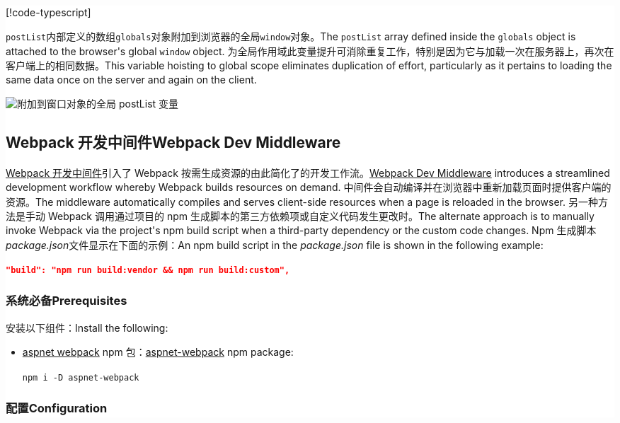 [!code-typescript[](../client-side/spa-services/sample/SpaServicesSampleApp/ClientApp/boot-server.ts?range=6,10-21,57-77,79-)]

<span data-ttu-id="b5c03-165">`postList`内部定义的数组`globals`对象附加到浏览器的全局`window`对象。</span><span class="sxs-lookup"><span data-stu-id="b5c03-165">The `postList` array defined inside the `globals` object is attached to the browser's global `window` object.</span></span> <span data-ttu-id="b5c03-166">为全局作用域此变量提升可消除重复工作，特别是因为它与加载一次在服务器上，再次在客户端上的相同数据。</span><span class="sxs-lookup"><span data-stu-id="b5c03-166">This variable hoisting to global scope eliminates duplication of effort, particularly as it pertains to loading the same data once on the server and again on the client.</span></span>

![附加到窗口对象的全局 postList 变量](spa-services/_static/global_variable.png)

<a name="webpack-dev-middleware"></a>

## <a name="webpack-dev-middleware"></a><span data-ttu-id="b5c03-168">Webpack 开发中间件</span><span class="sxs-lookup"><span data-stu-id="b5c03-168">Webpack Dev Middleware</span></span>

<span data-ttu-id="b5c03-169">[Webpack 开发中间件](https://webpack.github.io/docs/webpack-dev-middleware.html)引入了 Webpack 按需生成资源的由此简化了的开发工作流。</span><span class="sxs-lookup"><span data-stu-id="b5c03-169">[Webpack Dev Middleware](https://webpack.github.io/docs/webpack-dev-middleware.html) introduces a streamlined development workflow whereby Webpack builds resources on demand.</span></span> <span data-ttu-id="b5c03-170">中间件会自动编译并在浏览器中重新加载页面时提供客户端的资源。</span><span class="sxs-lookup"><span data-stu-id="b5c03-170">The middleware automatically compiles and serves client-side resources when a page is reloaded in the browser.</span></span> <span data-ttu-id="b5c03-171">另一种方法是手动 Webpack 调用通过项目的 npm 生成脚本的第三方依赖项或自定义代码发生更改时。</span><span class="sxs-lookup"><span data-stu-id="b5c03-171">The alternate approach is to manually invoke Webpack via the project's npm build script when a third-party dependency or the custom code changes.</span></span> <span data-ttu-id="b5c03-172">Npm 生成脚本*package.json*文件显示在下面的示例：</span><span class="sxs-lookup"><span data-stu-id="b5c03-172">An npm build script in the *package.json* file is shown in the following example:</span></span>

```json
"build": "npm run build:vendor && npm run build:custom",
```

### <a name="prerequisites"></a><span data-ttu-id="b5c03-173">系统必备</span><span class="sxs-lookup"><span data-stu-id="b5c03-173">Prerequisites</span></span>

<span data-ttu-id="b5c03-174">安装以下组件：</span><span class="sxs-lookup"><span data-stu-id="b5c03-174">Install the following:</span></span>

* <span data-ttu-id="b5c03-175">[aspnet webpack](https://www.npmjs.com/package/aspnet-webpack) npm 包：</span><span class="sxs-lookup"><span data-stu-id="b5c03-175">[aspnet-webpack](https://www.npmjs.com/package/aspnet-webpack) npm package:</span></span>

    ```console
    npm i -D aspnet-webpack
    ```

### <a name="configuration"></a><span data-ttu-id="b5c03-176">配置</span><span class="sxs-lookup"><span data-stu-id="b5c03-176">Configuration</span></span>
